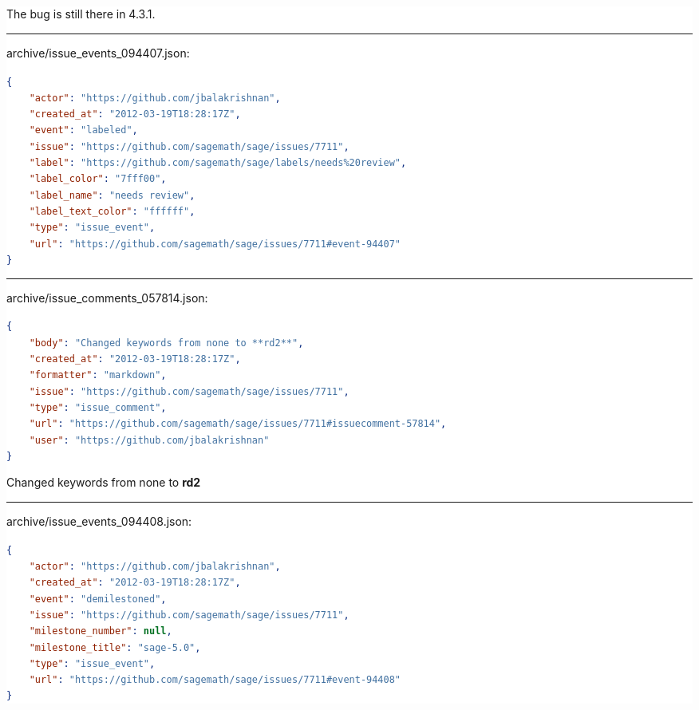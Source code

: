 The bug is still there in 4.3.1.



---

archive/issue_events_094407.json:
```json
{
    "actor": "https://github.com/jbalakrishnan",
    "created_at": "2012-03-19T18:28:17Z",
    "event": "labeled",
    "issue": "https://github.com/sagemath/sage/issues/7711",
    "label": "https://github.com/sagemath/sage/labels/needs%20review",
    "label_color": "7fff00",
    "label_name": "needs review",
    "label_text_color": "ffffff",
    "type": "issue_event",
    "url": "https://github.com/sagemath/sage/issues/7711#event-94407"
}
```



---

archive/issue_comments_057814.json:
```json
{
    "body": "Changed keywords from none to **rd2**",
    "created_at": "2012-03-19T18:28:17Z",
    "formatter": "markdown",
    "issue": "https://github.com/sagemath/sage/issues/7711",
    "type": "issue_comment",
    "url": "https://github.com/sagemath/sage/issues/7711#issuecomment-57814",
    "user": "https://github.com/jbalakrishnan"
}
```

Changed keywords from none to **rd2**



---

archive/issue_events_094408.json:
```json
{
    "actor": "https://github.com/jbalakrishnan",
    "created_at": "2012-03-19T18:28:17Z",
    "event": "demilestoned",
    "issue": "https://github.com/sagemath/sage/issues/7711",
    "milestone_number": null,
    "milestone_title": "sage-5.0",
    "type": "issue_event",
    "url": "https://github.com/sagemath/sage/issues/7711#event-94408"
}
```

